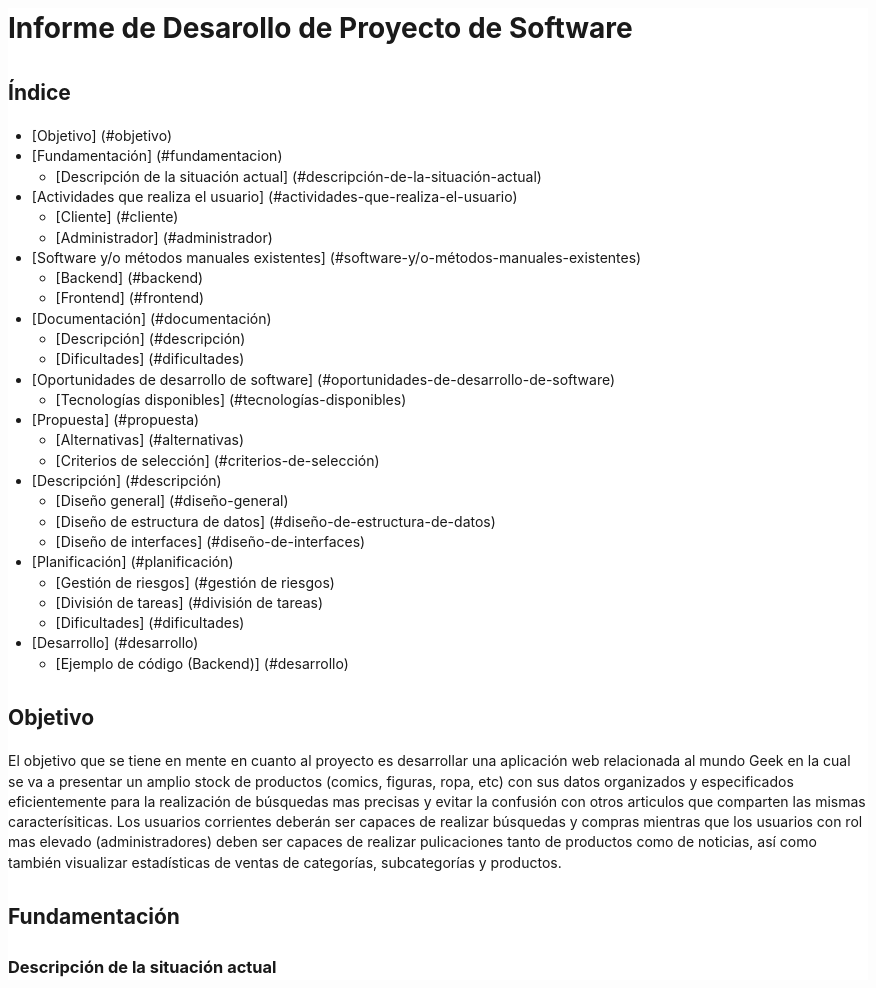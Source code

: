# Informe de Desarollo de Proyecto de Software

## Índice

* [Objetivo] (#objetivo)
* [Fundamentación] (#fundamentacion)
    * [Descripción de la situación actual] (#descripción-de-la-situación-actual)
* [Actividades que realiza el usuario] (#actividades-que-realiza-el-usuario)
    * [Cliente] (#cliente)
    * [Administrador] (#administrador)
* [Software y/o métodos manuales existentes] (#software-y/o-métodos-manuales-existentes)
    * [Backend] (#backend)
    * [Frontend] (#frontend)
* [Documentación] (#documentación)
    * [Descripción] (#descripción)
    * [Dificultades] (#dificultades)
* [Oportunidades de desarrollo de software] (#oportunidades-de-desarrollo-de-software)
    * [Tecnologías disponibles] (#tecnologías-disponibles)
* [Propuesta] (#propuesta)
    * [Alternativas] (#alternativas)
    * [Criterios de selección] (#criterios-de-selección)
* [Descripción] (#descripción)
    * [Diseño general] (#diseño-general)
    * [Diseño de estructura de datos] (#diseño-de-estructura-de-datos)
    * [Diseño de interfaces] (#diseño-de-interfaces)
* [Planificación] (#planificación)
    * [Gestión de riesgos] (#gestión de riesgos)
    * [División de tareas] (#división de tareas)
    * [Dificultades] (#dificultades)
* [Desarrollo] (#desarrollo)
    * [Ejemplo de código (Backend)] (#desarrollo)

## Objetivo 

El objetivo que se tiene en mente en cuanto al proyecto es desarrollar una aplicación web relacionada al mundo Geek en la cual se va a presentar un amplio stock de productos (comics, figuras, ropa, etc) con sus datos organizados y especificados 
eficientemente para la realización de búsquedas mas precisas y evitar la confusión con otros articulos que comparten las
mismas caracterísiticas. Los usuarios corrientes deberán ser capaces de realizar búsquedas y compras mientras que los 
usuarios con rol mas elevado (administradores) deben ser capaces de realizar pulicaciones tanto de productos como de 
noticias, así como también visualizar estadísticas de ventas de categorías, subcategorías y productos.

## Fundamentación

### Descripción de la situación actual
